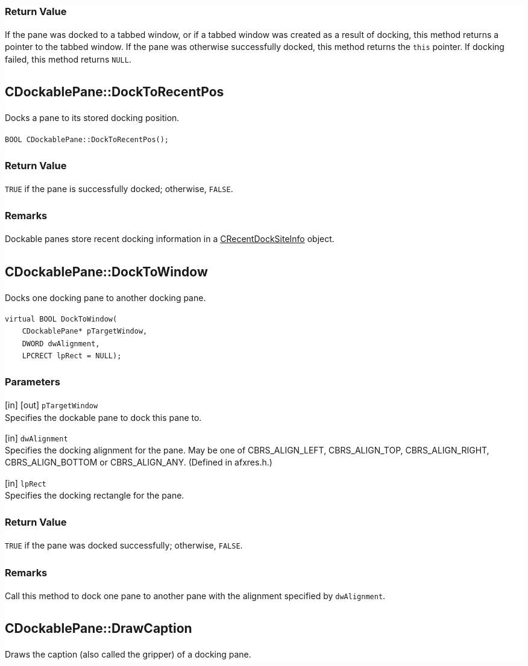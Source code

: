 ### Return Value  
 If the pane was docked to a tabbed window, or if a tabbed window was created as a result of docking, this method returns a pointer to the tabbed window. If the pane was otherwise successfully docked, this method returns the `this` pointer. If docking failed, this method returns `NULL`.  
  
##  <a name="docktorecentpos"></a>  CDockablePane::DockToRecentPos  
 Docks a pane to its stored docking position.  
  
```  
BOOL CDockablePane::DockToRecentPos();
```  
  
### Return Value  
 `TRUE` if the pane is successfully docked; otherwise, `FALSE`.  
  
### Remarks  
 Dockable panes store recent docking information in a [CRecentDockSiteInfo](../../mfc/reference/crecentdocksiteinfo-class.md) object.  
  
##  <a name="docktowindow"></a>  CDockablePane::DockToWindow  
 Docks one docking pane to another docking pane.  
  
```  
virtual BOOL DockToWindow(
    CDockablePane* pTargetWindow,  
    DWORD dwAlignment,  
    LPCRECT lpRect = NULL);
```  
  
### Parameters  
 [in] [out] `pTargetWindow`  
 Specifies the dockable pane to dock this pane to.  
  
 [in] `dwAlignment`  
 Specifies the docking alignment for the pane. May be one of CBRS_ALIGN_LEFT, CBRS_ALIGN_TOP, CBRS_ALIGN_RIGHT, CBRS_ALIGN_BOTTOM or CBRS_ALIGN_ANY. (Defined in afxres.h.)  
  
 [in] `lpRect`  
 Specifies the docking rectangle for the pane.  
  
### Return Value  
 `TRUE` if the pane was docked successfully; otherwise, `FALSE`.  
  
### Remarks  
 Call this method to dock one pane to another pane with the alignment specified by `dwAlignment`.  
  
##  <a name="drawcaption"></a>  CDockablePane::DrawCaption  
 Draws the caption (also called the gripper) of a docking pane.  
  